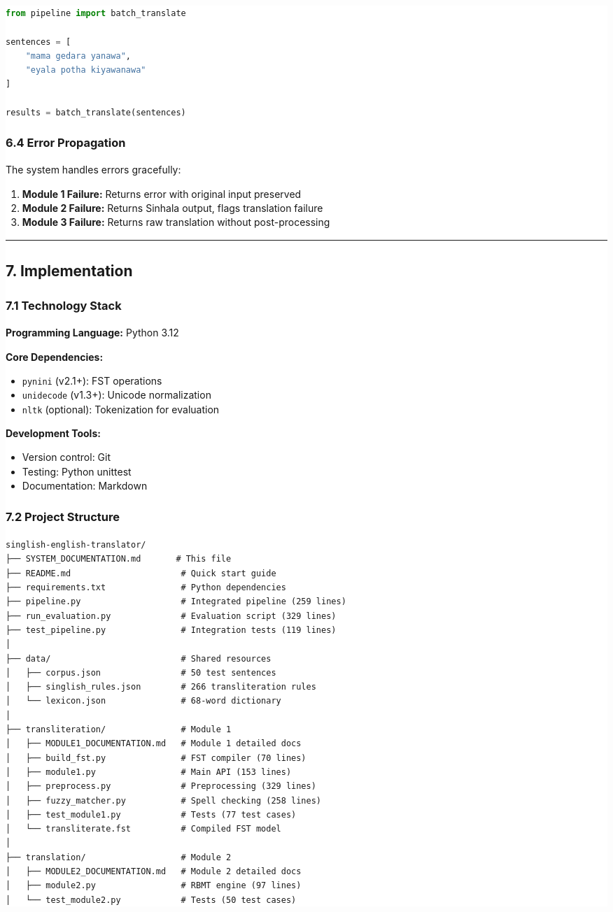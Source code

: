 ```python
from pipeline import batch_translate

sentences = [
    "mama gedara yanawa",
    "eyala potha kiyawanawa"
]

results = batch_translate(sentences)
```

### 6.4 Error Propagation

The system handles errors gracefully:

1. **Module 1 Failure:** Returns error with original input preserved
2. **Module 2 Failure:** Returns Sinhala output, flags translation failure
3. **Module 3 Failure:** Returns raw translation without post-processing

---

## 7. Implementation

### 7.1 Technology Stack

**Programming Language:** Python 3.12

**Core Dependencies:**
- `pynini` (v2.1+): FST operations
- `unidecode` (v1.3+): Unicode normalization
- `nltk` (optional): Tokenization for evaluation

**Development Tools:**
- Version control: Git
- Testing: Python unittest
- Documentation: Markdown

### 7.2 Project Structure

```
singlish-english-translator/
├── SYSTEM_DOCUMENTATION.md       # This file
├── README.md                      # Quick start guide
├── requirements.txt               # Python dependencies
├── pipeline.py                    # Integrated pipeline (259 lines)
├── run_evaluation.py              # Evaluation script (329 lines)
├── test_pipeline.py               # Integration tests (119 lines)
│
├── data/                          # Shared resources
│   ├── corpus.json                # 50 test sentences
│   ├── singlish_rules.json        # 266 transliteration rules
│   └── lexicon.json               # 68-word dictionary
│
├── transliteration/               # Module 1
│   ├── MODULE1_DOCUMENTATION.md   # Module 1 detailed docs
│   ├── build_fst.py               # FST compiler (70 lines)
│   ├── module1.py                 # Main API (153 lines)
│   ├── preprocess.py              # Preprocessing (329 lines)
│   ├── fuzzy_matcher.py           # Spell checking (258 lines)
│   ├── test_module1.py            # Tests (77 test cases)
│   └── transliterate.fst          # Compiled FST model
│
├── translation/                   # Module 2
│   ├── MODULE2_DOCUMENTATION.md   # Module 2 detailed docs
│   ├── module2.py                 # RBMT engine (97 lines)
│   └── test_module2.py            # Tests (50 test cases)
```